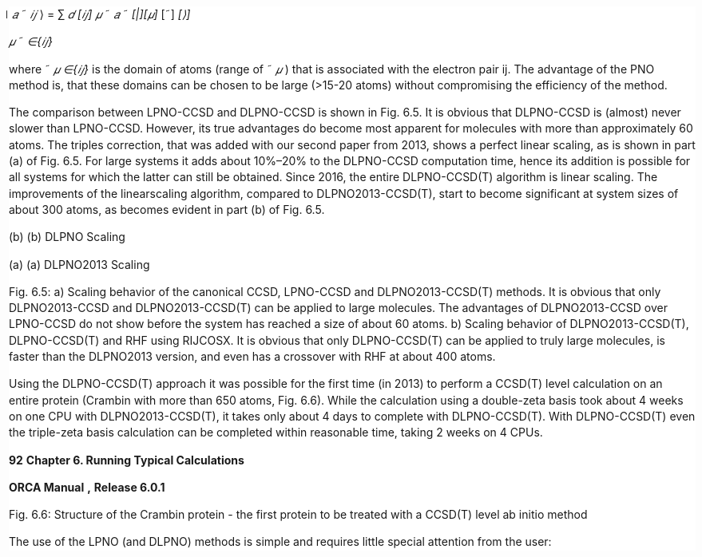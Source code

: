 ⃒⃒ *𝑎* ˜ *𝑖𝑗* ⟩︀ = ∑︁ *𝑑* *[𝑖𝑗]* *𝜇* ˜ *𝑎* ˜ *[|][𝜇]* [˜] *[⟩]*

*𝜇* ˜ *∈{𝑖𝑗}*

where ˜ *𝜇* *∈{𝑖𝑗}* is the domain of atoms (range of ˜ *𝜇* ) that is associated with the electron pair ij. The advantage of the
PNO method is, that these domains can be chosen to be large (>15-20 atoms) without compromising the efficiency
of the method.

The comparison between LPNO-CCSD and DLPNO-CCSD is shown in Fig. 6.5. It is obvious that DLPNO-CCSD
is (almost) never slower than LPNO-CCSD. However, its true advantages do become most apparent for molecules
with more than approximately 60 atoms. The triples correction, that was added with our second paper from 2013,
shows a perfect linear scaling, as is shown in part (a) of Fig. 6.5. For large systems it adds about 10%–20% to
the DLPNO-CCSD computation time, hence its addition is possible for all systems for which the latter can still be
obtained. Since 2016, the entire DLPNO-CCSD(T) algorithm is linear scaling. The improvements of the linearscaling algorithm, compared to DLPNO2013-CCSD(T), start to become significant at system sizes of about 300
atoms, as becomes evident in part (b) of Fig. 6.5.

(b) (b) DLPNO Scaling

(a) (a) DLPNO2013 Scaling

Fig. 6.5: a) Scaling behavior of the canonical CCSD, LPNO-CCSD and DLPNO2013-CCSD(T) methods. It is
obvious that only DLPNO2013-CCSD and DLPNO2013-CCSD(T) can be applied to large molecules. The advantages of DLPNO2013-CCSD over LPNO-CCSD do not show before the system has reached a size of about 60
atoms. b) Scaling behavior of DLPNO2013-CCSD(T), DLPNO-CCSD(T) and RHF using RIJCOSX. It is obvious
that only DLPNO-CCSD(T) can be applied to truly large molecules, is faster than the DLPNO2013 version, and
even has a crossover with RHF at about 400 atoms.

Using the DLPNO-CCSD(T) approach it was possible for the first time (in 2013) to perform a CCSD(T) level
calculation on an entire protein (Crambin with more than 650 atoms, Fig. 6.6). While the calculation using a
double-zeta basis took about 4 weeks on one CPU with DLPNO2013-CCSD(T), it takes only about 4 days to
complete with DLPNO-CCSD(T). With DLPNO-CCSD(T) even the triple-zeta basis calculation can be completed
within reasonable time, taking 2 weeks on 4 CPUs.

**92** **Chapter 6. Running Typical Calculations**

**ORCA Manual** **,** **Release 6.0.1**

Fig. 6.6: Structure of the Crambin protein - the first protein to be treated with a CCSD(T) level ab initio method

The use of the LPNO (and DLPNO) methods is simple and requires little special attention from the user:
